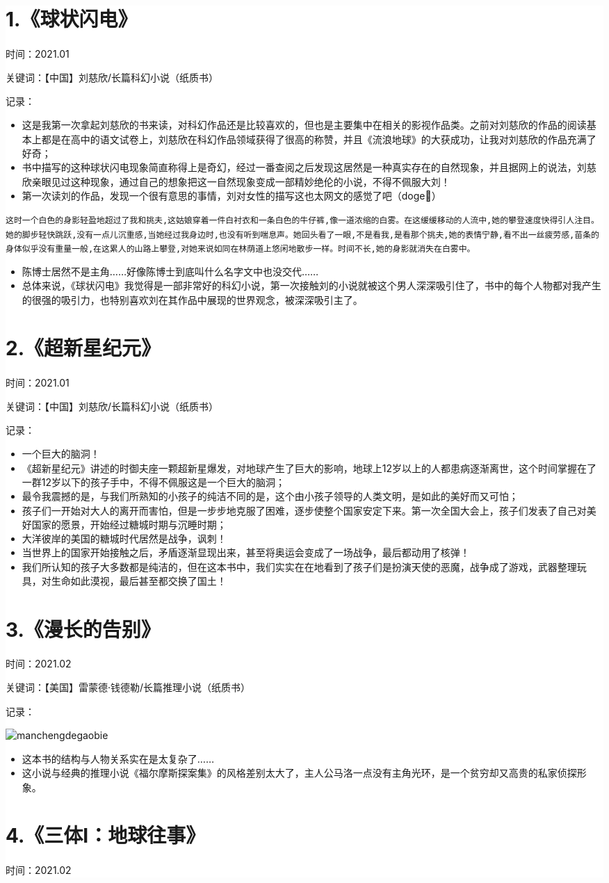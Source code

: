 # 1.《球状闪电》
时间：2021.01

关键词：【中国】刘慈欣/长篇科幻小说（纸质书）

记录：

- 这是我第一次拿起刘慈欣的书来读，对科幻作品还是比较喜欢的，但也是主要集中在相关的影视作品类。之前对刘慈欣的作品的阅读基本上都是在高中的语文试卷上，刘慈欣在科幻作品领域获得了很高的称赞，并且《流浪地球》的大获成功，让我对刘慈欣的作品充满了好奇；
- 书中描写的这种球状闪电现象简直称得上是奇幻，经过一番查阅之后发现这居然是一种真实存在的自然现象，并且据网上的说法，刘慈欣亲眼见过这种现象，通过自己的想象把这一自然现象变成一部精妙绝伦的小说，不得不佩服大刘！
- 第一次读刘的作品，发现一个很有意思的事情，刘对女性的描写这也太网文的感觉了吧（doge🤣）

``` marldown
这时一个白色的身影轻盈地超过了我和挑夫,这姑娘穿着一件白衬衣和一条白色的牛仔裤,像一道浓缩的白雾。在这缓缓移动的人流中,她的攀登速度快得引人注目。她的脚步轻快跳跃,没有一点儿沉重感,当她经过我身边时,也没有听到喘息声。她回头看了一眼,不是看我,是看那个挑夫,她的表情宁静,看不出一丝疲劳感,苗条的身体似乎没有重量一般,在这累人的山路上攀登,对她来说如同在林荫道上悠闲地散步一样。时间不长,她的身影就消失在白雾中。
```

- 陈博士居然不是主角……好像陈博士到底叫什么名字文中也没交代……
- 总体来说，《球状闪电》我觉得是一部非常好的科幻小说，第一次接触刘的小说就被这个男人深深吸引住了，书中的每个人物都对我产生的很强的吸引力，也特别喜欢刘在其作品中展现的世界观念，被深深吸引主了。

# 2.《超新星纪元》
时间：2021.01

关键词：【中国】刘慈欣/长篇科幻小说（纸质书）

记录：

- 一个巨大的脑洞！
- 《超新星纪元》讲述的时御夫座一颗超新星爆发，对地球产生了巨大的影响，地球上12岁以上的人都患病逐渐离世，这个时间掌握在了一群12岁以下的孩子手中，不得不佩服这是一个巨大的脑洞；
- 最令我震撼的是，与我们所熟知的小孩子的纯洁不同的是，这个由小孩子领导的人类文明，是如此的美好而又可怕；
- 孩子们一开始对大人的离开而害怕，但是一步步地克服了困难，逐步使整个国家安定下来。第一次全国大会上，孩子们发表了自己对美好国家的愿景，开始经过糖城时期与沉睡时期；
- 大洋彼岸的美国的糖城时代居然是战争，讽刺！
- 当世界上的国家开始接触之后，矛盾逐渐显现出来，甚至将奥运会变成了一场战争，最后都动用了核弹！
- 我们所认知的孩子大多数都是纯洁的，但在这本书中，我们实实在在地看到了孩子们是扮演天使的恶魔，战争成了游戏，武器整理玩具，对生命如此漠视，最后甚至都交换了国土！

# 3.《漫长的告别》
时间：2021.02

关键词：【美国】雷蒙德·钱德勒/长篇推理小说（纸质书）

记录：

![manchengdegaobie](https://gitee.com/murphyhou/picgo/raw/master/image/manchengdegaobie.png)

- 这本书的结构与人物关系实在是太复杂了……
- 这小说与经典的推理小说《福尔摩斯探案集》的风格差别太大了，主人公马洛一点没有主角光环，是一个贫穷却又高贵的私家侦探形象。



# 4.《三体Ⅰ：地球往事》
时间：2021.02
